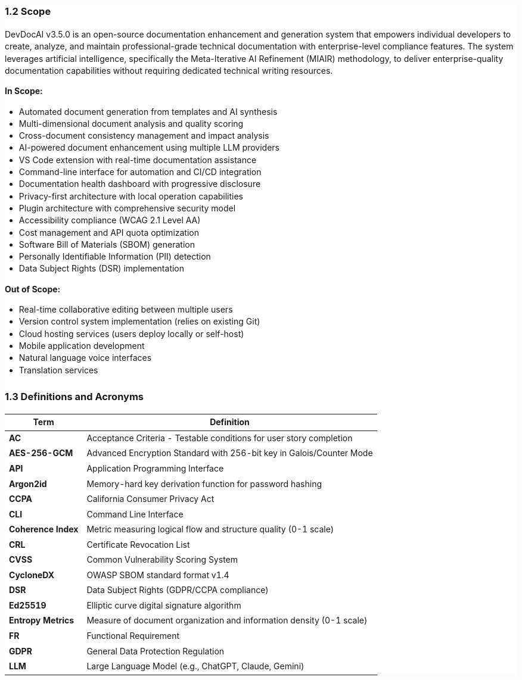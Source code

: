 ### 1.2 Scope

DevDocAI v3.5.0 is an open-source documentation enhancement and generation system that empowers individual developers to create, analyze, and maintain professional-grade technical documentation with enterprise-level compliance features. The system leverages artificial intelligence, specifically the Meta-Iterative AI Refinement (MIAIR) methodology, to deliver enterprise-quality documentation capabilities without requiring dedicated technical writing resources.

**In Scope:**

- Automated document generation from templates and AI synthesis
- Multi-dimensional document analysis and quality scoring
- Cross-document consistency management and impact analysis
- AI-powered document enhancement using multiple LLM providers
- VS Code extension with real-time documentation assistance
- Command-line interface for automation and CI/CD integration
- Documentation health dashboard with progressive disclosure
- Privacy-first architecture with local operation capabilities
- Plugin architecture with comprehensive security model
- Accessibility compliance (WCAG 2.1 Level AA)
- Cost management and API quota optimization
- Software Bill of Materials (SBOM) generation
- Personally Identifiable Information (PII) detection
- Data Subject Rights (DSR) implementation

**Out of Scope:**

- Real-time collaborative editing between multiple users
- Version control system implementation (relies on existing Git)
- Cloud hosting services (users deploy locally or self-host)
- Mobile application development
- Natural language voice interfaces
- Translation services

### 1.3 Definitions and Acronyms

| Term | Definition |
|------|------------|
| **AC** | Acceptance Criteria - Testable conditions for user story completion |
| **AES-256-GCM** | Advanced Encryption Standard with 256-bit key in Galois/Counter Mode |
| **API** | Application Programming Interface |
| **Argon2id** | Memory-hard key derivation function for password hashing |
| **CCPA** | California Consumer Privacy Act |
| **CLI** | Command Line Interface |
| **Coherence Index** | Metric measuring logical flow and structure quality (0-1 scale) |
| **CRL** | Certificate Revocation List |
| **CVSS** | Common Vulnerability Scoring System |
| **CycloneDX** | OWASP SBOM standard format v1.4 |
| **DSR** | Data Subject Rights (GDPR/CCPA compliance) |
| **Ed25519** | Elliptic curve digital signature algorithm |
| **Entropy Metrics** | Measure of document organization and information density (0-1 scale) |
| **FR** | Functional Requirement |
| **GDPR** | General Data Protection Regulation |
| **LLM** | Large Language Model (e.g., ChatGPT, Claude, Gemini) |